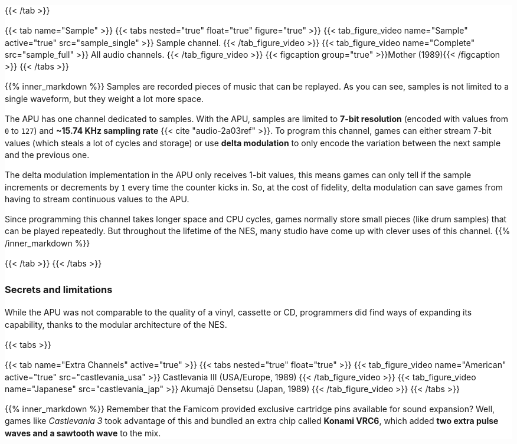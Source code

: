 {{< /tab >}}

{{< tab name="Sample" >}}
{{< tabs nested="true" float="true" figure="true" >}}
  {{< tab_figure_video name="Sample" active="true" src="sample_single" >}}
Sample channel.
  {{< /tab_figure_video >}}
  {{< tab_figure_video name="Complete" src="sample_full" >}}
All audio channels.
  {{< /tab_figure_video >}}
  {{< figcaption group="true" >}}Mother (1989){{< /figcaption >}}
{{< /tabs >}}

{{% inner_markdown %}}
Samples are recorded pieces of music that can be replayed. As you can see, samples is not limited to a single waveform, but they weight a lot more space.

The APU has one channel dedicated to samples. With the APU, samples are limited to **7-bit resolution** (encoded with values from `0` to `127`) and **~15.74 KHz sampling rate** {{< cite "audio-2a03ref" >}}. To program this channel, games can either stream 7-bit values (which steals a lot of cycles and storage) or use **delta modulation** to only encode the variation between the next sample and the previous one.

The delta modulation implementation in the APU only receives 1-bit values, this means games can only tell if the sample increments or decrements by `1` every time the counter kicks in. So, at the cost of fidelity, delta modulation can save games from having to stream continuous values to the APU.

Since programming this channel takes longer space and CPU cycles, games normally store small pieces (like drum samples) that can be played repeatedly. But throughout the lifetime of the NES, many studio have come up with clever uses of this channel.
{{% /inner_markdown %}}

{{< /tab >}}
{{< /tabs >}}

### Secrets and limitations

While the APU was not comparable to the quality of a vinyl, cassette or CD, programmers did find ways of expanding its capability, thanks to the modular architecture of the NES.

{{< tabs >}}

{{< tab name="Extra Channels" active="true" >}}
{{< tabs nested="true" float="true" >}}
  {{< tab_figure_video name="American" active="true" src="castlevania_usa" >}}
Castlevania III (USA/Europe, 1989)
  {{< /tab_figure_video >}}
  {{< tab_figure_video name="Japanese" src="castlevania_jap" >}}
Akumajō Densetsu (Japan, 1989)
  {{< /tab_figure_video >}}
{{< /tabs >}}

{{% inner_markdown %}}
Remember that the Famicom provided exclusive cartridge pins available for sound expansion? Well, games like *Castlevania 3* took advantage of this and bundled an extra chip called **Konami VRC6**, which added **two extra pulse waves and a sawtooth wave** to the mix.
